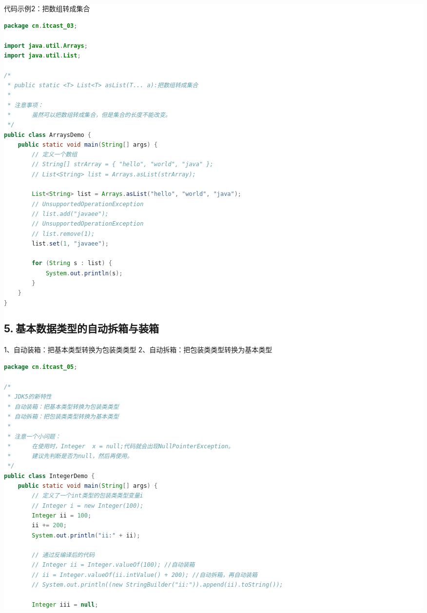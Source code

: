 代码示例2：把数组转成集合

```java
package cn.itcast_03;

import java.util.Arrays;
import java.util.List;

/*
 * public static <T> List<T> asList(T... a):把数组转成集合
 * 
 * 注意事项：
 * 		虽然可以把数组转成集合，但是集合的长度不能改变。
 */
public class ArraysDemo {
	public static void main(String[] args) {
		// 定义一个数组
		// String[] strArray = { "hello", "world", "java" };
		// List<String> list = Arrays.asList(strArray);

		List<String> list = Arrays.asList("hello", "world", "java");
		// UnsupportedOperationException
		// list.add("javaee");
		// UnsupportedOperationException
		// list.remove(1);
		list.set(1, "javaee");

		for (String s : list) {
			System.out.println(s);
		}
	}
}
```

## **5. 基本数据类型的自动拆箱与装箱** 

1、自动装箱：把基本类型转换为包装类类型
2、自动拆箱：把包装类类型转换为基本类型

```java
package cn.itcast_05;

/*
 * JDK5的新特性
 * 自动装箱：把基本类型转换为包装类类型
 * 自动拆箱：把包装类类型转换为基本类型
 * 
 * 注意一个小问题：
 * 		在使用时，Integer  x = null;代码就会出现NullPointerException。
 * 		建议先判断是否为null，然后再使用。
 */
public class IntegerDemo {
	public static void main(String[] args) {
		// 定义了一个int类型的包装类类型变量i
		// Integer i = new Integer(100);
		Integer ii = 100;
		ii += 200;
		System.out.println("ii:" + ii);

		// 通过反编译后的代码
		// Integer ii = Integer.valueOf(100); //自动装箱
		// ii = Integer.valueOf(ii.intValue() + 200); //自动拆箱，再自动装箱
		// System.out.println((new StringBuilder("ii:")).append(ii).toString());

		Integer iii = null;
```